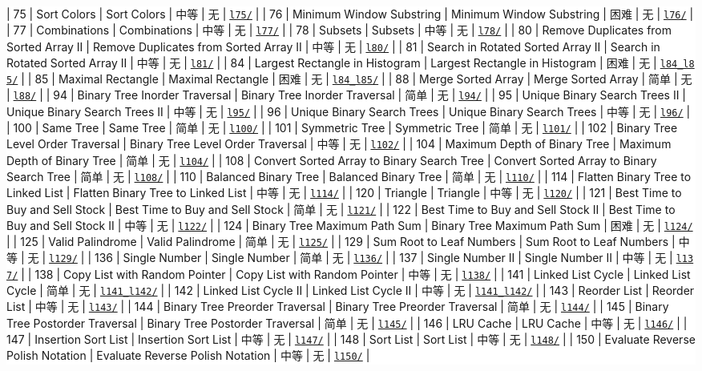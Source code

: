 | 75 | Sort Colors | Sort Colors | 中等 | 无 | [`l75/`](./l75/) |
| 76 | Minimum Window Substring | Minimum Window Substring | 困难 | 无 | [`l76/`](./l76/) |
| 77 | Combinations | Combinations | 中等 | 无 | [`l77/`](./l77/) |
| 78 | Subsets | Subsets | 中等 | 无 | [`l78/`](./l78/) |
| 80 | Remove Duplicates from Sorted Array II | Remove Duplicates from Sorted Array II | 中等 | 无 | [`l80/`](./l80/) |
| 81 | Search in Rotated Sorted Array II | Search in Rotated Sorted Array II | 中等 | 无 | [`l81/`](./l81/) |
| 84 | Largest Rectangle in Histogram | Largest Rectangle in Histogram | 困难 | 无 | [`l84_l85/`](./l84_l85/) |
| 85 | Maximal Rectangle | Maximal Rectangle | 困难 | 无 | [`l84_l85/`](./l84_l85/) |
| 88 | Merge Sorted Array | Merge Sorted Array | 简单 | 无 | [`l88/`](./l88/) |
| 94 | Binary Tree Inorder Traversal | Binary Tree Inorder Traversal | 简单 | 无 | [`l94/`](./l94/) |
| 95 | Unique Binary Search Trees II | Unique Binary Search Trees II | 中等 | 无 | [`l95/`](./l95/) |
| 96 | Unique Binary Search Trees | Unique Binary Search Trees | 中等 | 无 | [`l96/`](./l96/) |
| 100 | Same Tree | Same Tree | 简单 | 无 | [`l100/`](./l100/) |
| 101 | Symmetric Tree | Symmetric Tree | 简单 | 无 | [`l101/`](./l101/) |
| 102 | Binary Tree Level Order Traversal | Binary Tree Level Order Traversal | 中等 | 无 | [`l102/`](./l102/) |
| 104 | Maximum Depth of Binary Tree | Maximum Depth of Binary Tree | 简单 | 无 | [`l104/`](./l104/) |
| 108 | Convert Sorted Array to Binary Search Tree | Convert Sorted Array to Binary Search Tree | 简单 | 无 | [`l108/`](./l108/) |
| 110 | Balanced Binary Tree | Balanced Binary Tree | 简单 | 无 | [`l110/`](./l110/) |
| 114 | Flatten Binary Tree to Linked List | Flatten Binary Tree to Linked List | 中等 | 无 | [`l114/`](./l114/) |
| 120 | Triangle | Triangle | 中等 | 无 | [`l120/`](./l120/) |
| 121 | Best Time to Buy and Sell Stock | Best Time to Buy and Sell Stock | 简单 | 无 | [`l121/`](./l121/) |
| 122 | Best Time to Buy and Sell Stock II | Best Time to Buy and Sell Stock II | 中等 | 无 | [`l122/`](./l122/) |
| 124 | Binary Tree Maximum Path Sum | Binary Tree Maximum Path Sum | 困难 | 无 | [`l124/`](./l124/) |
| 125 | Valid Palindrome | Valid Palindrome | 简单 | 无 | [`l125/`](./l125/) |
| 129 | Sum Root to Leaf Numbers | Sum Root to Leaf Numbers | 中等 | 无 | [`l129/`](./l129/) |
| 136 | Single Number | Single Number | 简单 | 无 | [`l136/`](./l136/) |
| 137 | Single Number II | Single Number II | 中等 | 无 | [`l137/`](./l137/) |
| 138 | Copy List with Random Pointer | Copy List with Random Pointer | 中等 | 无 | [`l138/`](./l138/) |
| 141 | Linked List Cycle | Linked List Cycle | 简单 | 无 | [`l141_l142/`](./l141_l142/) |
| 142 | Linked List Cycle II | Linked List Cycle II | 中等 | 无 | [`l141_l142/`](./l141_l142/) |
| 143 | Reorder List | Reorder List | 中等 | 无 | [`l143/`](./l143/) |
| 144 | Binary Tree Preorder Traversal | Binary Tree Preorder Traversal | 简单 | 无 | [`l144/`](./l144/) |
| 145 | Binary Tree Postorder Traversal | Binary Tree Postorder Traversal | 简单 | 无 | [`l145/`](./l145/) |
| 146 | LRU Cache | LRU Cache | 中等 | 无 | [`l146/`](./l146/) |
| 147 | Insertion Sort List | Insertion Sort List | 中等 | 无 | [`l147/`](./l147/) |
| 148 | Sort List | Sort List | 中等 | 无 | [`l148/`](./l148/) |
| 150 | Evaluate Reverse Polish Notation | Evaluate Reverse Polish Notation | 中等 | 无 | [`l150/`](./l150/) |